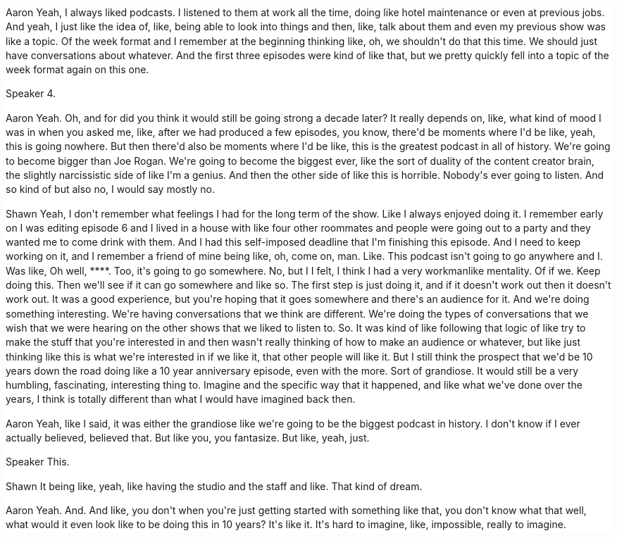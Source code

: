 Aaron
Yeah, I always liked podcasts. I listened to them at work all the time, doing like hotel maintenance or even at previous jobs. And yeah, I just like the idea of, like, being able to look into things and then, like, talk about them and even my previous show was like a topic. Of the week format and I remember at the beginning thinking like, oh, we shouldn't do that this time. We should just have conversations about whatever. And the first three episodes were kind of like that, but we pretty quickly fell into a topic of the week format again on this one.

Speaker
4.

Aaron
Yeah. Oh, and for did you think it would still be going strong a decade later? It really depends on, like, what kind of mood I was in when you asked me, like, after we had produced a few episodes, you know, there'd be moments where I'd be like, yeah, this is going nowhere. But then there'd also be moments where I'd be like, this is the greatest podcast in all of history. We're going to become bigger than Joe Rogan. We're going to become the biggest ever, like the sort of duality of the content creator brain, the slightly narcissistic side of like I'm a genius. And then the other side of like this is horrible. Nobody's ever going to listen. And so kind of but also no, I would say mostly no.

Shawn
Yeah, I don't remember what feelings I had for the long term of the show. Like I always enjoyed doing it. I remember early on I was editing episode 6 and I lived in a house with like four other roommates and people were going out to a party and they wanted me to come drink with them. And I had this self-imposed deadline that I'm finishing this episode. And I need to keep working on it, and I remember a friend of mine being like, oh, come on, man. Like. This podcast isn't going to go anywhere and I. Was like, Oh well, ****. Too, it's going to go somewhere. No, but I I felt, I think I had a very workmanlike mentality. Of if we. Keep doing this. Then we'll see if it can go somewhere and like so. The first step is just doing it, and if it doesn't work out then it doesn't work out. It was a good experience, but you're hoping that it goes somewhere and there's an audience for it. And we're doing something interesting. We're having conversations that we think are different. We're doing the types of conversations that we wish that we were hearing on the other shows that we liked to listen to. So. It was kind of like following that logic of like try to make the stuff that you're interested in and then wasn't really thinking of how to make an audience or whatever, but like just thinking like this is what we're interested in if we like it, that other people will like it. But I still think the prospect that we'd be 10 years down the road doing like a 10 year anniversary episode, even with the more. Sort of grandiose. It would still be a very humbling, fascinating, interesting thing to. Imagine and the specific way that it happened, and like what we've done over the years, I think is totally different than what I would have imagined back then.

Aaron
Yeah, like I said, it was either the grandiose like we're going to be the biggest podcast in history. I don't know if I ever actually believed, believed that. But like you, you fantasize. But like, yeah, just.

Speaker
This.

Shawn
It being like, yeah, like having the studio and the staff and like. That kind of dream.

Aaron
Yeah. And. And like, you don't when you're just getting started with something like that, you don't know what that well, what would it even look like to be doing this in 10 years? It's like it. It's hard to imagine, like, impossible, really to imagine.
